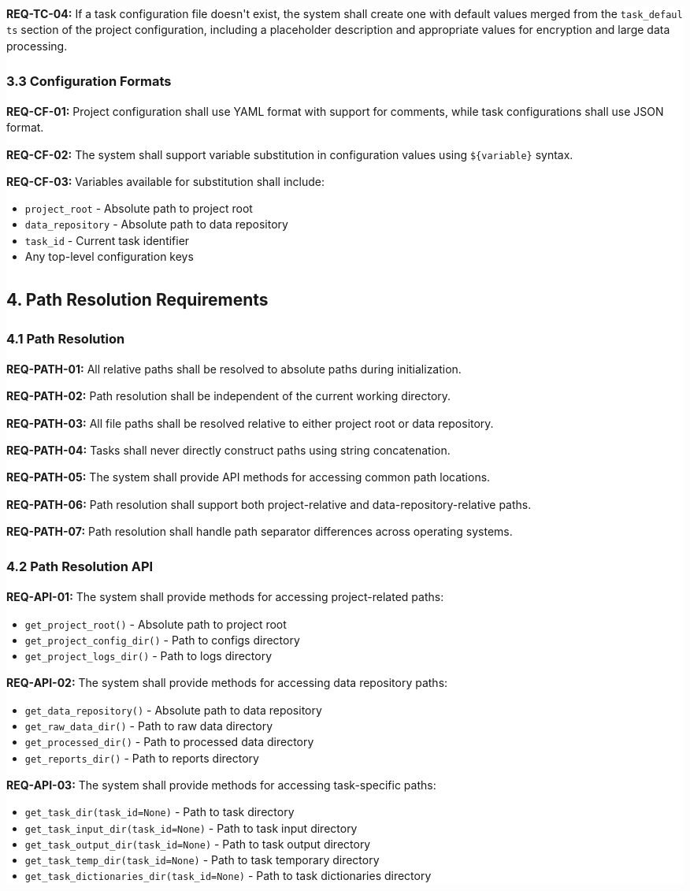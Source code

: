 **REQ-TC-04:** If a task configuration file doesn't exist, the system shall create one with default values merged from the `task_defaults` section of the project configuration, including a placeholder description and appropriate values for encryption and large data processing.

### 3.3 Configuration Formats

**REQ-CF-01:** Project configuration shall use YAML format with support for comments, while task configurations shall use JSON format.

**REQ-CF-02:** The system shall support variable substitution in configuration values using `${variable}` syntax.

**REQ-CF-03:** Variables available for substitution shall include:
- `project_root` - Absolute path to project root
- `data_repository` - Absolute path to data repository
- `task_id` - Current task identifier
- Any top-level configuration keys

## 4. Path Resolution Requirements

### 4.1 Path Resolution

**REQ-PATH-01:** All relative paths shall be resolved to absolute paths during initialization.

**REQ-PATH-02:** Path resolution shall be independent of the current working directory.

**REQ-PATH-03:** All file paths shall be resolved relative to either project root or data repository.

**REQ-PATH-04:** Tasks shall never directly construct paths using string concatenation.

**REQ-PATH-05:** The system shall provide API methods for accessing common path locations.

**REQ-PATH-06:** Path resolution shall support both project-relative and data-repository-relative paths.

**REQ-PATH-07:** Path resolution shall handle path separator differences across operating systems.

### 4.2 Path Resolution API

**REQ-API-01:** The system shall provide methods for accessing project-related paths:
- `get_project_root()` - Absolute path to project root
- `get_project_config_dir()` - Path to configs directory 
- `get_project_logs_dir()` - Path to logs directory

**REQ-API-02:** The system shall provide methods for accessing data repository paths:
- `get_data_repository()` - Absolute path to data repository
- `get_raw_data_dir()` - Path to raw data directory
- `get_processed_dir()` - Path to processed data directory
- `get_reports_dir()` - Path to reports directory

**REQ-API-03:** The system shall provide methods for accessing task-specific paths:
- `get_task_dir(task_id=None)` - Path to task directory
- `get_task_input_dir(task_id=None)` - Path to task input directory
- `get_task_output_dir(task_id=None)` - Path to task output directory
- `get_task_temp_dir(task_id=None)` - Path to task temporary directory
- `get_task_dictionaries_dir(task_id=None)` - Path to task dictionaries directory
